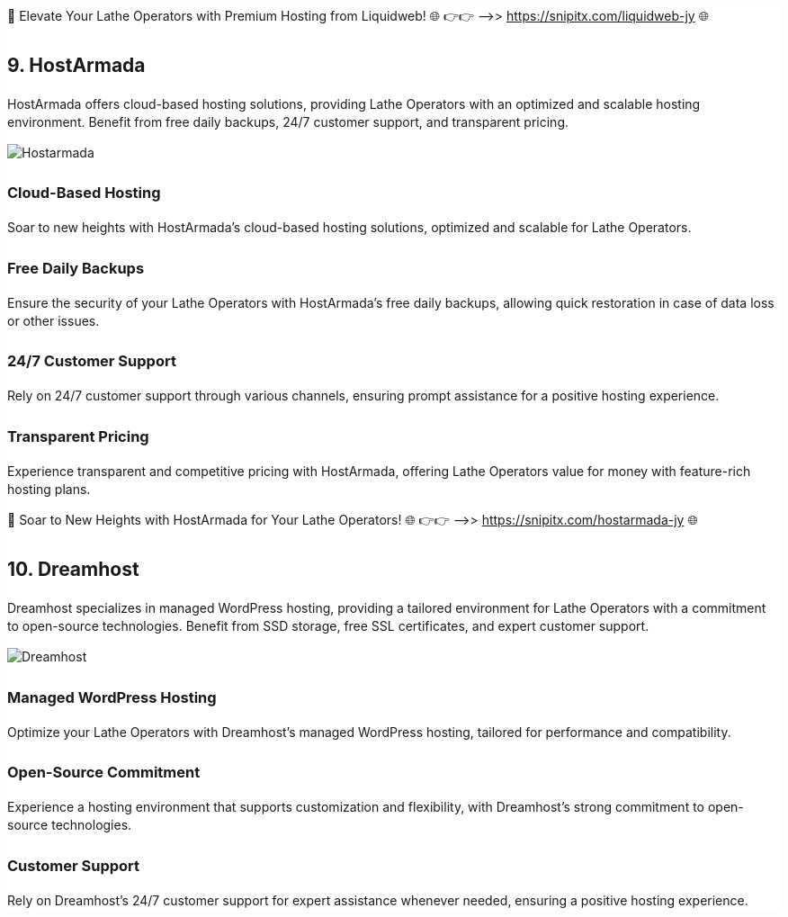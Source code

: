🚀 Elevate Your Lathe Operators with Premium Hosting from Liquidweb! 🌐
👉👉 -->> https://snipitx.com/liquidweb-jy 🌐

## 9. HostArmada

HostArmada offers cloud-based hosting solutions, providing Lathe Operators with an optimized and scalable hosting environment. Benefit from free daily backups, 24/7 customer support, and transparent pricing.

![Hostarmada](https://i.imgur.com/KFbdf3o.jpeg "Hostarmada Hosting")

### Cloud-Based Hosting
Soar to new heights with HostArmada’s cloud-based hosting solutions, optimized and scalable for Lathe Operators.

### Free Daily Backups
Ensure the security of your Lathe Operators with HostArmada’s free daily backups, allowing quick restoration in case of data loss or other issues.

### 24/7 Customer Support
Rely on 24/7 customer support through various channels, ensuring prompt assistance for a positive hosting experience.

### Transparent Pricing
Experience transparent and competitive pricing with HostArmada, offering Lathe Operators value for money with feature-rich hosting plans.

🚀 Soar to New Heights with HostArmada for Your Lathe Operators! 🌐
👉👉 -->> https://snipitx.com/hostarmada-jy 🌐

## 10. Dreamhost

Dreamhost specializes in managed WordPress hosting, providing a tailored environment for Lathe Operators with a commitment to open-source technologies. Benefit from SSD storage, free SSL certificates, and expert customer support.

![Dreamhost](https://i.imgur.com/rXIg8ip.jpeg "Dreamhost Hosting")

### Managed WordPress Hosting
Optimize your Lathe Operators with Dreamhost’s managed WordPress hosting, tailored for performance and compatibility.

### Open-Source Commitment
Experience a hosting environment that supports customization and flexibility, with Dreamhost’s strong commitment to open-source technologies.

### Customer Support
Rely on Dreamhost’s 24/7 customer support for expert assistance whenever needed, ensuring a positive hosting experience.
